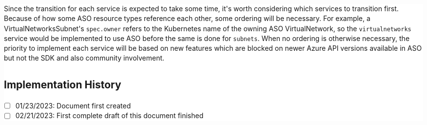Since the transition for each service is expected to take some time, it's worth considering which services to transition first. Because of how some ASO resource types reference each other, some ordering will be necessary. For example, a VirtualNetworksSubnet's `spec.owner` refers to the Kubernetes name of the owning ASO VirtualNetwork, so the `virtualnetworks` service would be implemented to use ASO before the same is done for `subnets`. When no ordering is otherwise necessary, the priority to implement each service will be based on new features which are blocked on newer Azure API versions available in ASO but not the SDK and also community involvement.

## Implementation History

- [ ] 01/23/2023: Document first created
- [ ] 02/21/2023: First complete draft of this document finished
